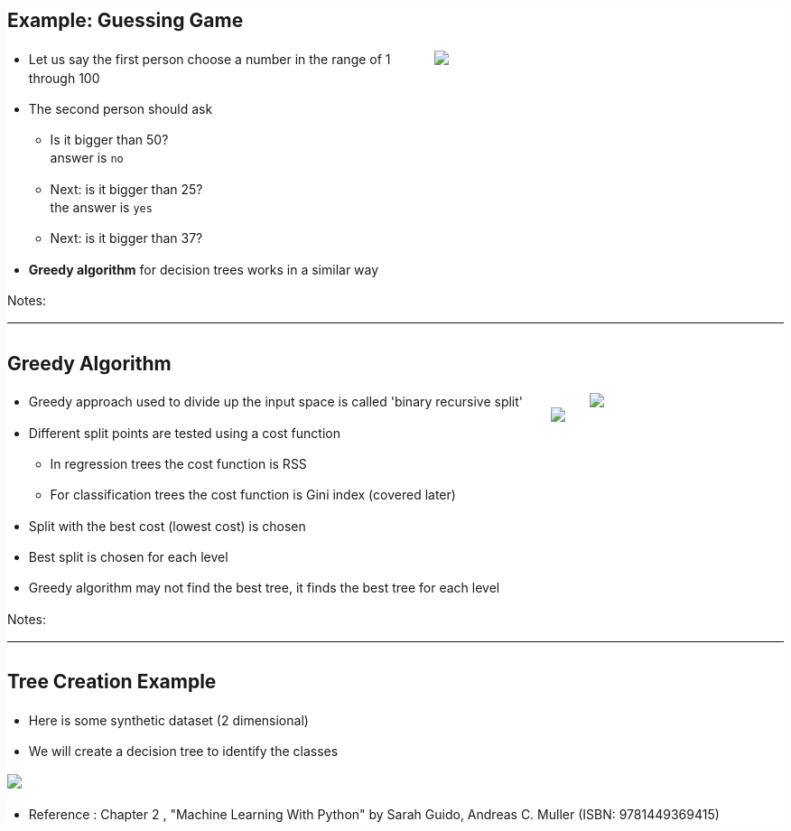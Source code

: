 
## Example: Guessing Game

<img src="../../assets/images/machine-learning/3rd-party/Decision-Trees-Example-Guessing-Game-0.png" style="width:45%; float:right;"/>

* Let us say the first person choose a number in the range of 1 through 100

* The second person should ask
    - Is it bigger than 50?  
    answer is `no`

    - Next: is it bigger than 25?  
    the answer is `yes`

    - Next: is it bigger than 37?

* **Greedy algorithm** for decision trees works in a similar way

Notes:

---

## Greedy Algorithm

<img src="../../assets/images/machine-learning/decision-trees-region-split-1.png" style="width:25%;float:right;">

<img src="../../assets/images/machine-learning/decision-trees-greedy-1.png" style="width:30%;float:right;clear:both;"/>

* Greedy approach used to divide up the input space is called 'binary recursive split'

* Different split points are tested using a cost function

    - In regression trees the cost function is RSS

    - For classification trees the cost function is Gini index (covered later)

* Split with the best cost (lowest cost) is chosen

* Best split is chosen for each level

* Greedy algorithm may not find the best tree, it finds the best tree for each level

Notes:

---

## Tree Creation Example

* Here is some synthetic dataset (2 dimensional)

* We will create a decision tree to identify the classes

<img src="../../assets/images/machine-learning/Decision-Trees-Tree-Creation-Example-0.png" style="width:50%">

* Reference : Chapter 2 , "Machine Learning With Python" by Sarah Guido, Andreas C. Muller (ISBN: 9781449369415)
